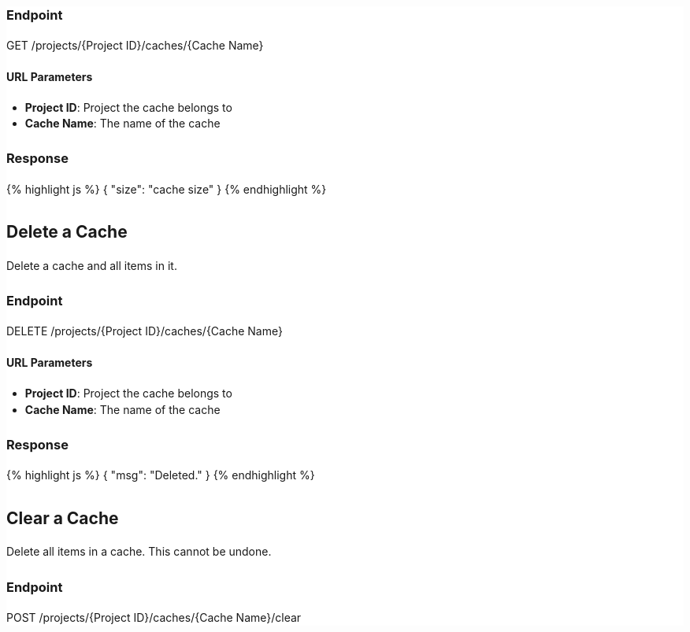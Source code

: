 ### Endpoint

<div class="grey-box">
GET /projects/<span class="variable project_id">{Project ID}</span>/caches/<span class="variable cache_name">{Cache Name}</span>
</div>

#### URL Parameters

* **Project ID**: Project the cache belongs to
* **Cache Name**: The name of the cache

### Response

{% highlight js %}
{
  "size": "cache size"
}
{% endhighlight %}

## Delete a Cache

Delete a cache and all items in it.

### Endpoint

<div class="grey-box">
DELETE /projects/<span class="variable project_id">{Project ID}</span>/caches/<span class="variable cache_name">{Cache Name}</span>
</div>

#### URL Parameters

* **Project ID**: Project the cache belongs to
* **Cache Name**: The name of the cache

### Response

{% highlight js %}
{
  "msg": "Deleted."
}
{% endhighlight %}

## Clear a Cache

Delete all items in a cache. This cannot be undone.

### Endpoint

<div class="grey-box">
POST /projects/<span class="variable project_id">{Project ID}</span>/caches/<span class="variable cache_name">{Cache Name}</span>/clear
</div>
